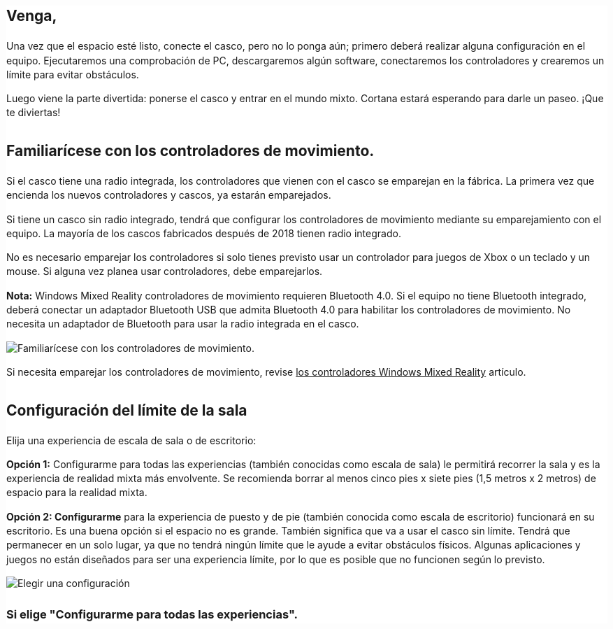 ## <a name="go"></a>Venga,

Una vez que el espacio esté listo, conecte el casco, pero no lo ponga aún; primero deberá realizar alguna configuración en el equipo. Ejecutaremos una comprobación de PC, descargaremos algún software, [](boundary-questions.md) conectaremos los controladores y crearemos un límite para evitar obstáculos.

Luego viene la parte divertida: ponerse el casco y entrar en el mundo mixto. Cortana estará esperando para darle un paseo. ¡Que te diviertas!

## <a name="get-familiar-with-your-motion-controllers"></a>Familiarícese con los controladores de movimiento.

Si el casco tiene una radio integrada, los controladores que vienen con el casco se emparejan en la fábrica. La primera vez que encienda los nuevos controladores y cascos, ya estarán emparejados.

Si tiene un casco sin radio integrado, tendrá que configurar los controladores de movimiento mediante su emparejamiento con el equipo. La mayoría de los cascos fabricados después de 2018 tienen radio integrado.

No es necesario emparejar los controladores si solo tienes previsto usar un controlador para juegos de Xbox o un teclado y un mouse.  Si alguna vez planea usar controladores, debe emparejarlos.

**Nota:** Windows Mixed Reality controladores de movimiento requieren Bluetooth 4.0. Si el equipo no tiene Bluetooth integrado, deberá conectar un adaptador Bluetooth USB que admita Bluetooth 4.0 para habilitar los controladores de movimiento. No necesita un adaptador de Bluetooth para usar la radio integrada en el casco.

![Familiarícese con los controladores de movimiento.](images/get_to_know_controllers.png)

Si necesita emparejar los controladores de movimiento, revise [los controladores Windows Mixed Reality](controllers-in-wmr.md) artículo.

## <a name="set-up-your-room-boundary"></a>Configuración del límite de la sala

Elija una experiencia de escala de sala o de escritorio:

**Opción 1:** Configurarme para todas las experiencias (también conocidas como escala de sala) le permitirá recorrer la sala y es la experiencia de realidad mixta más envolvente. Se recomienda borrar al menos cinco pies x siete pies (1,5 metros x 2 metros) de espacio para la realidad mixta.

**Opción 2: Configurarme** para la experiencia de puesto y de pie (también conocida como escala de escritorio) funcionará en su escritorio. Es una buena opción si el espacio no es grande. También significa que va a usar el casco sin límite. Tendrá que permanecer en un solo lugar, ya que no tendrá ningún límite que le ayude a evitar obstáculos físicos. Algunas aplicaciones y juegos no están diseñados para ser una experiencia límite, por lo que es posible que no funcionen según lo previsto.

![Elegir una configuración](images/1050px-chooseasetup.png)

### <a name="if-you-choose-set-me-up-for-all-experiences"></a>Si elige "Configurarme para todas las experiencias".
